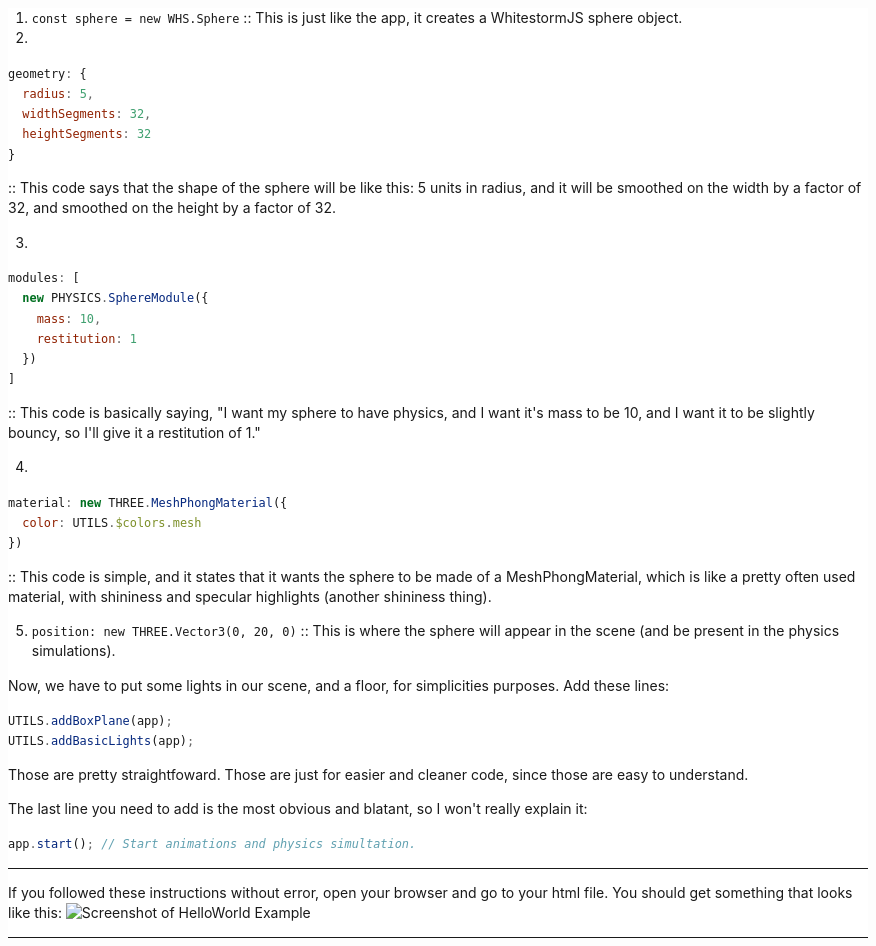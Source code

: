 1. `const sphere = new WHS.Sphere` :: This is just like the app, it creates a WhitestormJS sphere object.
2. 

```javascript
geometry: {
  radius: 5,
  widthSegments: 32,
  heightSegments: 32
}
```
:: This code says that the shape of the sphere will be like this: 5 units in radius, and it will be smoothed on the width by a factor of 32, and smoothed on the height by a factor of 32.

3. 

```javascript
modules: [
  new PHYSICS.SphereModule({
    mass: 10,
    restitution: 1
  })
]
```
:: This code is basically saying, "I want my sphere to have physics, and I want it's mass to be 10, and I want it to be slightly bouncy, so I'll give it a restitution of 1."

4.
```javascript
material: new THREE.MeshPhongMaterial({
  color: UTILS.$colors.mesh
})
```
:: This code is simple, and it states that it wants the sphere to be made of a MeshPhongMaterial, which is like a pretty often used material, with shininess and specular highlights (another shininess thing).

5. `position: new THREE.Vector3(0, 20, 0)` :: This is where the sphere will appear in the scene (and be present in the physics simulations).

Now, we have to put some lights in our scene, and a floor, for simplicities purposes. Add these lines:
```javascript
UTILS.addBoxPlane(app);
UTILS.addBasicLights(app);
```
Those are pretty straightfoward. Those are just for easier and cleaner code, since those are easy to understand.

The last line you need to add is the most obvious and blatant, so I won't really explain it:
```javascript
app.start(); // Start animations and physics simultation.
```

---

If you followed these instructions without error, open your browser and go to your html file. You should get something that looks like this:
![Screenshot of HelloWorld Example](https://github.com/WhitestormJS/whs.js/raw/master/examples/basic/helloworld/screenshot.png)

---